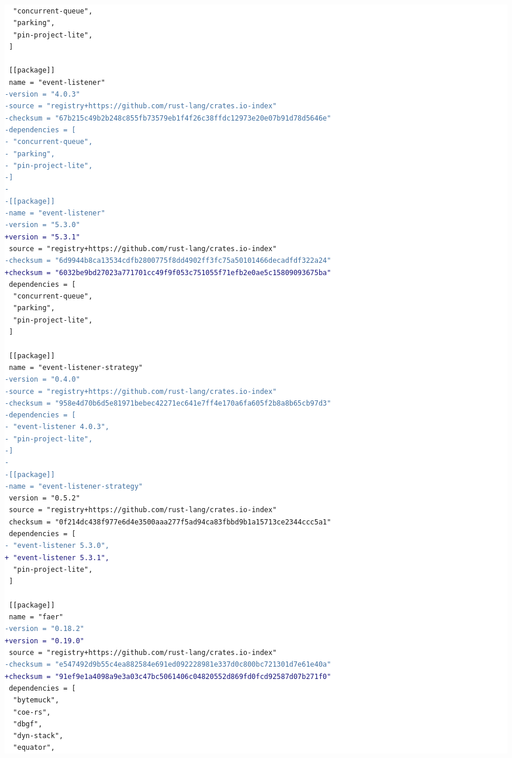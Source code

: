 ```diff
  "concurrent-queue",
  "parking",
  "pin-project-lite",
 ]
 
 [[package]]
 name = "event-listener"
-version = "4.0.3"
-source = "registry+https://github.com/rust-lang/crates.io-index"
-checksum = "67b215c49b2b248c855fb73579eb1f4f26c38ffdc12973e20e07b91d78d5646e"
-dependencies = [
- "concurrent-queue",
- "parking",
- "pin-project-lite",
-]
-
-[[package]]
-name = "event-listener"
-version = "5.3.0"
+version = "5.3.1"
 source = "registry+https://github.com/rust-lang/crates.io-index"
-checksum = "6d9944b8ca13534cdfb2800775f8dd4902ff3fc75a50101466decadfdf322a24"
+checksum = "6032be9bd27023a771701cc49f9f053c751055f71efb2e0ae5c15809093675ba"
 dependencies = [
  "concurrent-queue",
  "parking",
  "pin-project-lite",
 ]
 
 [[package]]
 name = "event-listener-strategy"
-version = "0.4.0"
-source = "registry+https://github.com/rust-lang/crates.io-index"
-checksum = "958e4d70b6d5e81971bebec42271ec641e7ff4e170a6fa605f2b8a8b65cb97d3"
-dependencies = [
- "event-listener 4.0.3",
- "pin-project-lite",
-]
-
-[[package]]
-name = "event-listener-strategy"
 version = "0.5.2"
 source = "registry+https://github.com/rust-lang/crates.io-index"
 checksum = "0f214dc438f977e6d4e3500aaa277f5ad94ca83fbbd9b1a15713ce2344ccc5a1"
 dependencies = [
- "event-listener 5.3.0",
+ "event-listener 5.3.1",
  "pin-project-lite",
 ]
 
 [[package]]
 name = "faer"
-version = "0.18.2"
+version = "0.19.0"
 source = "registry+https://github.com/rust-lang/crates.io-index"
-checksum = "e547492d9b55c4ea882584e691ed092228981e337d0c800bc721301d7e61e40a"
+checksum = "91ef9e1a4098a9e3a03c47bc5061406c04820552d869fd0fcd92587d07b271f0"
 dependencies = [
  "bytemuck",
  "coe-rs",
  "dbgf",
  "dyn-stack",
  "equator",
```